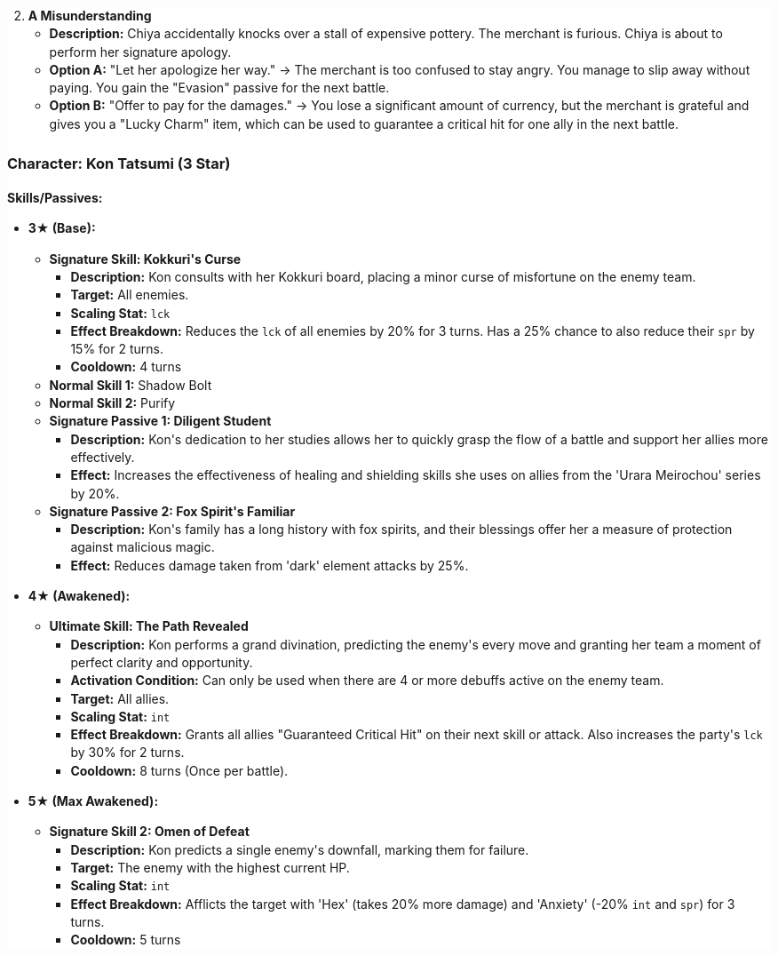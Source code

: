 2.  **A Misunderstanding**
    *   **Description:** Chiya accidentally knocks over a stall of expensive pottery. The merchant is furious. Chiya is about to perform her signature apology.
    *   **Option A:** "Let her apologize her way." -> The merchant is too confused to stay angry. You manage to slip away without paying. You gain the "Evasion" passive for the next battle.
    *   **Option B:** "Offer to pay for the damages." -> You lose a significant amount of currency, but the merchant is grateful and gives you a "Lucky Charm" item, which can be used to guarantee a critical hit for one ally in the next battle.

### **Character: Kon Tatsumi (3 Star)**

**Skills/Passives:**

*   **3★ (Base):**
    *   **Signature Skill: Kokkuri's Curse**
        *   **Description:** Kon consults with her Kokkuri board, placing a minor curse of misfortune on the enemy team.
        *   **Target:** All enemies.
        *   **Scaling Stat:** `lck`
        *   **Effect Breakdown:** Reduces the `lck` of all enemies by 20% for 3 turns. Has a 25% chance to also reduce their `spr` by 15% for 2 turns.
        *   **Cooldown:** 4 turns
    *   **Normal Skill 1:** Shadow Bolt
    *   **Normal Skill 2:** Purify
    *   **Signature Passive 1: Diligent Student**
        *   **Description:** Kon's dedication to her studies allows her to quickly grasp the flow of a battle and support her allies more effectively.
        *   **Effect:** Increases the effectiveness of healing and shielding skills she uses on allies from the 'Urara Meirochou' series by 20%.
    *   **Signature Passive 2: Fox Spirit's Familiar**
        *   **Description:** Kon's family has a long history with fox spirits, and their blessings offer her a measure of protection against malicious magic.
        *   **Effect:** Reduces damage taken from 'dark' element attacks by 25%.

*   **4★ (Awakened):**
    *   **Ultimate Skill: The Path Revealed**
        *   **Description:** Kon performs a grand divination, predicting the enemy's every move and granting her team a moment of perfect clarity and opportunity.
        *   **Activation Condition:** Can only be used when there are 4 or more debuffs active on the enemy team.
        *   **Target:** All allies.
        *   **Scaling Stat:** `int`
        *   **Effect Breakdown:** Grants all allies "Guaranteed Critical Hit" on their next skill or attack. Also increases the party's `lck` by 30% for 2 turns.
        *   **Cooldown:** 8 turns (Once per battle).

*   **5★ (Max Awakened):**
    *   **Signature Skill 2: Omen of Defeat**
        *   **Description:** Kon predicts a single enemy's downfall, marking them for failure.
        *   **Target:** The enemy with the highest current HP.
        *   **Scaling Stat:** `int`
        *   **Effect Breakdown:** Afflicts the target with 'Hex' (takes 20% more damage) and 'Anxiety' (-20% `int` and `spr`) for 3 turns.
        *   **Cooldown:** 5 turns
